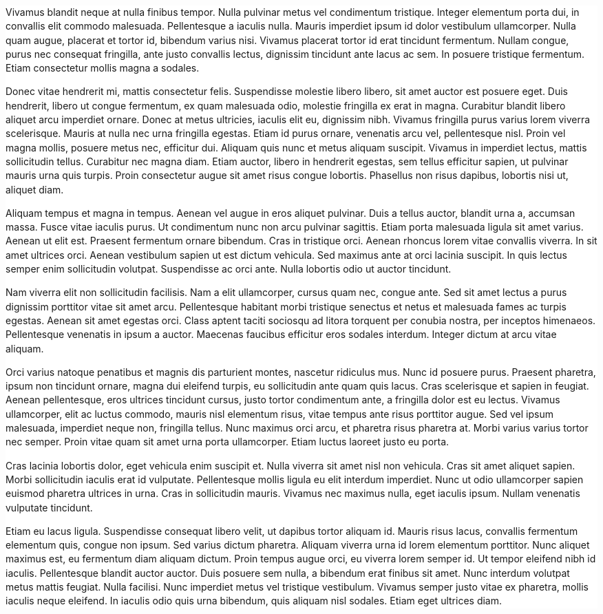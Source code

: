 Vivamus blandit neque at nulla finibus tempor. Nulla pulvinar metus vel condimentum tristique. Integer elementum porta dui, in convallis elit commodo malesuada. Pellentesque a iaculis nulla. Mauris imperdiet ipsum id dolor vestibulum ullamcorper. Nulla quam augue, placerat et tortor id, bibendum varius nisi. Vivamus placerat tortor id erat tincidunt fermentum. Nullam congue, purus nec consequat fringilla, ante justo convallis lectus, dignissim tincidunt ante lacus ac sem. In posuere tristique fermentum. Etiam consectetur mollis magna a sodales.

Donec vitae hendrerit mi, mattis consectetur felis. Suspendisse molestie libero libero, sit amet auctor est posuere eget. Duis hendrerit, libero ut congue fermentum, ex quam malesuada odio, molestie fringilla ex erat in magna. Curabitur blandit libero aliquet arcu imperdiet ornare. Donec at metus ultricies, iaculis elit eu, dignissim nibh. Vivamus fringilla purus varius lorem viverra scelerisque. Mauris at nulla nec urna fringilla egestas. Etiam id purus ornare, venenatis arcu vel, pellentesque nisl. Proin vel magna mollis, posuere metus nec, efficitur dui. Aliquam quis nunc et metus aliquam suscipit. Vivamus in imperdiet lectus, mattis sollicitudin tellus. Curabitur nec magna diam. Etiam auctor, libero in hendrerit egestas, sem tellus efficitur sapien, ut pulvinar mauris urna quis turpis. Proin consectetur augue sit amet risus congue lobortis. Phasellus non risus dapibus, lobortis nisi ut, aliquet diam.

Aliquam tempus et magna in tempus. Aenean vel augue in eros aliquet pulvinar. Duis a tellus auctor, blandit urna a, accumsan massa. Fusce vitae iaculis purus. Ut condimentum nunc non arcu pulvinar sagittis. Etiam porta malesuada ligula sit amet varius. Aenean ut elit est. Praesent fermentum ornare bibendum. Cras in tristique orci. Aenean rhoncus lorem vitae convallis viverra. In sit amet ultrices orci. Aenean vestibulum sapien ut est dictum vehicula. Sed maximus ante at orci lacinia suscipit. In quis lectus semper enim sollicitudin volutpat. Suspendisse ac orci ante. Nulla lobortis odio ut auctor tincidunt.

Nam viverra elit non sollicitudin facilisis. Nam a elit ullamcorper, cursus quam nec, congue ante. Sed sit amet lectus a purus dignissim porttitor vitae sit amet arcu. Pellentesque habitant morbi tristique senectus et netus et malesuada fames ac turpis egestas. Aenean sit amet egestas orci. Class aptent taciti sociosqu ad litora torquent per conubia nostra, per inceptos himenaeos. Pellentesque venenatis in ipsum a auctor. Maecenas faucibus efficitur eros sodales interdum. Integer dictum at arcu vitae aliquam.

Orci varius natoque penatibus et magnis dis parturient montes, nascetur ridiculus mus. Nunc id posuere purus. Praesent pharetra, ipsum non tincidunt ornare, magna dui eleifend turpis, eu sollicitudin ante quam quis lacus. Cras scelerisque et sapien in feugiat. Aenean pellentesque, eros ultrices tincidunt cursus, justo tortor condimentum ante, a fringilla dolor est eu lectus. Vivamus ullamcorper, elit ac luctus commodo, mauris nisl elementum risus, vitae tempus ante risus porttitor augue. Sed vel ipsum malesuada, imperdiet neque non, fringilla tellus. Nunc maximus orci arcu, et pharetra risus pharetra at. Morbi varius varius tortor nec semper. Proin vitae quam sit amet urna porta ullamcorper. Etiam luctus laoreet justo eu porta.

Cras lacinia lobortis dolor, eget vehicula enim suscipit et. Nulla viverra sit amet nisl non vehicula. Cras sit amet aliquet sapien. Morbi sollicitudin iaculis erat id vulputate. Pellentesque mollis ligula eu elit interdum imperdiet. Nunc ut odio ullamcorper sapien euismod pharetra ultrices in urna. Cras in sollicitudin mauris. Vivamus nec maximus nulla, eget iaculis ipsum. Nullam venenatis vulputate tincidunt.

Etiam eu lacus ligula. Suspendisse consequat libero velit, ut dapibus tortor aliquam id. Mauris risus lacus, convallis fermentum elementum quis, congue non ipsum. Sed varius dictum pharetra. Aliquam viverra urna id lorem elementum porttitor. Nunc aliquet maximus est, eu fermentum diam aliquam dictum. Proin tempus augue orci, eu viverra lorem semper id. Ut tempor eleifend nibh id iaculis. Pellentesque blandit auctor auctor. Duis posuere sem nulla, a bibendum erat finibus sit amet. Nunc interdum volutpat metus mattis feugiat. Nulla facilisi. Nunc imperdiet metus vel tristique vestibulum. Vivamus semper justo vitae ex pharetra, mollis iaculis neque eleifend. In iaculis odio quis urna bibendum, quis aliquam nisl sodales. Etiam eget ultrices diam.

